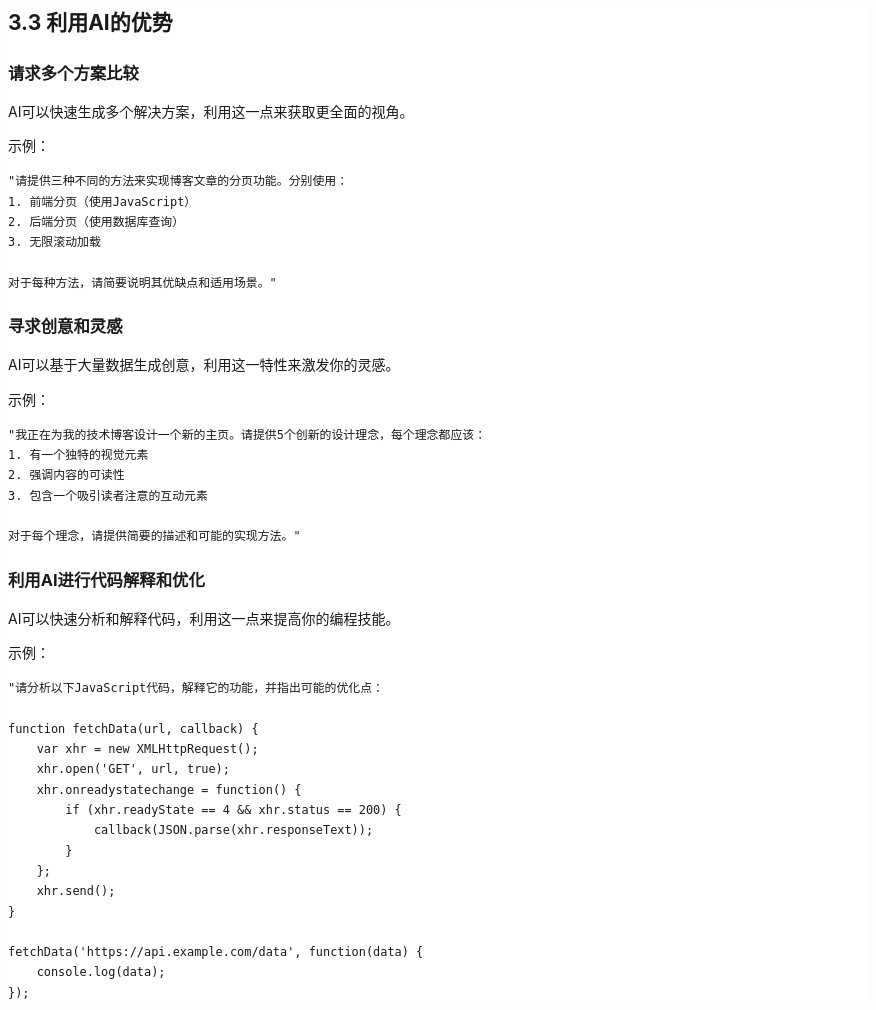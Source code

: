 ## 3.3 利用AI的优势

### 请求多个方案比较

AI可以快速生成多个解决方案，利用这一点来获取更全面的视角。

示例：
```
"请提供三种不同的方法来实现博客文章的分页功能。分别使用：
1. 前端分页（使用JavaScript）
2. 后端分页（使用数据库查询）
3. 无限滚动加载

对于每种方法，请简要说明其优缺点和适用场景。"
```

### 寻求创意和灵感

AI可以基于大量数据生成创意，利用这一特性来激发你的灵感。

示例：
```
"我正在为我的技术博客设计一个新的主页。请提供5个创新的设计理念，每个理念都应该：
1. 有一个独特的视觉元素
2. 强调内容的可读性
3. 包含一个吸引读者注意的互动元素

对于每个理念，请提供简要的描述和可能的实现方法。"
```

### 利用AI进行代码解释和优化

AI可以快速分析和解释代码，利用这一点来提高你的编程技能。

示例：
```
"请分析以下JavaScript代码，解释它的功能，并指出可能的优化点：

function fetchData(url, callback) {
    var xhr = new XMLHttpRequest();
    xhr.open('GET', url, true);
    xhr.onreadystatechange = function() {
        if (xhr.readyState == 4 && xhr.status == 200) {
            callback(JSON.parse(xhr.responseText));
        }
    };
    xhr.send();
}

fetchData('https://api.example.com/data', function(data) {
    console.log(data);
});
```
